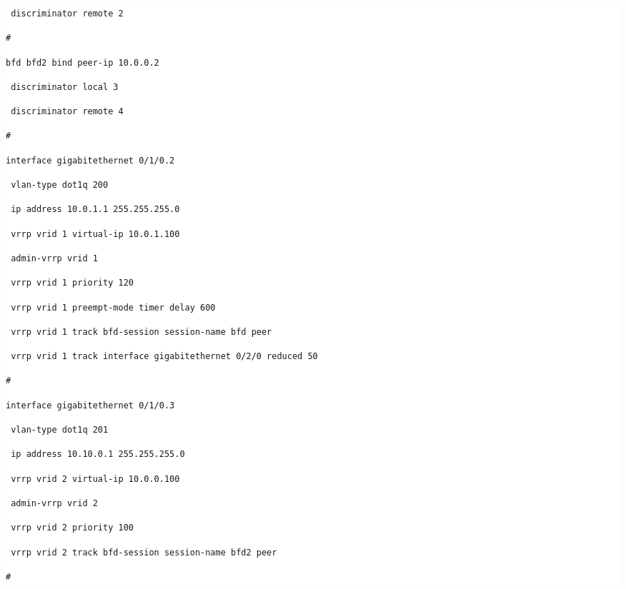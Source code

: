   ```
   discriminator remote 2 
  ```
  ```
  #
  ```
  ```
  bfd bfd2 bind peer-ip 10.0.0.2 
  ```
  ```
   discriminator local 3 
  ```
  ```
   discriminator remote 4 
  ```
  ```
  #
  ```
  ```
  interface gigabitethernet 0/1/0.2 
  ```
  ```
   vlan-type dot1q 200 
  ```
  ```
   ip address 10.0.1.1 255.255.255.0 
  ```
  ```
   vrrp vrid 1 virtual-ip 10.0.1.100 
  ```
  ```
   admin-vrrp vrid 1 
  ```
  ```
   vrrp vrid 1 priority 120 
  ```
  ```
   vrrp vrid 1 preempt-mode timer delay 600
  ```
  ```
   vrrp vrid 1 track bfd-session session-name bfd peer
  ```
  ```
   vrrp vrid 1 track interface gigabitethernet 0/2/0 reduced 50
  ```
  ```
  #
  ```
  ```
  interface gigabitethernet 0/1/0.3 
  ```
  ```
   vlan-type dot1q 201 
  ```
  ```
   ip address 10.10.0.1 255.255.255.0 
  ```
  ```
   vrrp vrid 2 virtual-ip 10.0.0.100 
  ```
  ```
   admin-vrrp vrid 2 
  ```
  ```
   vrrp vrid 2 priority 100 
  ```
  ```
   vrrp vrid 2 track bfd-session session-name bfd2 peer
  ```
  ```
  #
  ```
  ```
  ```